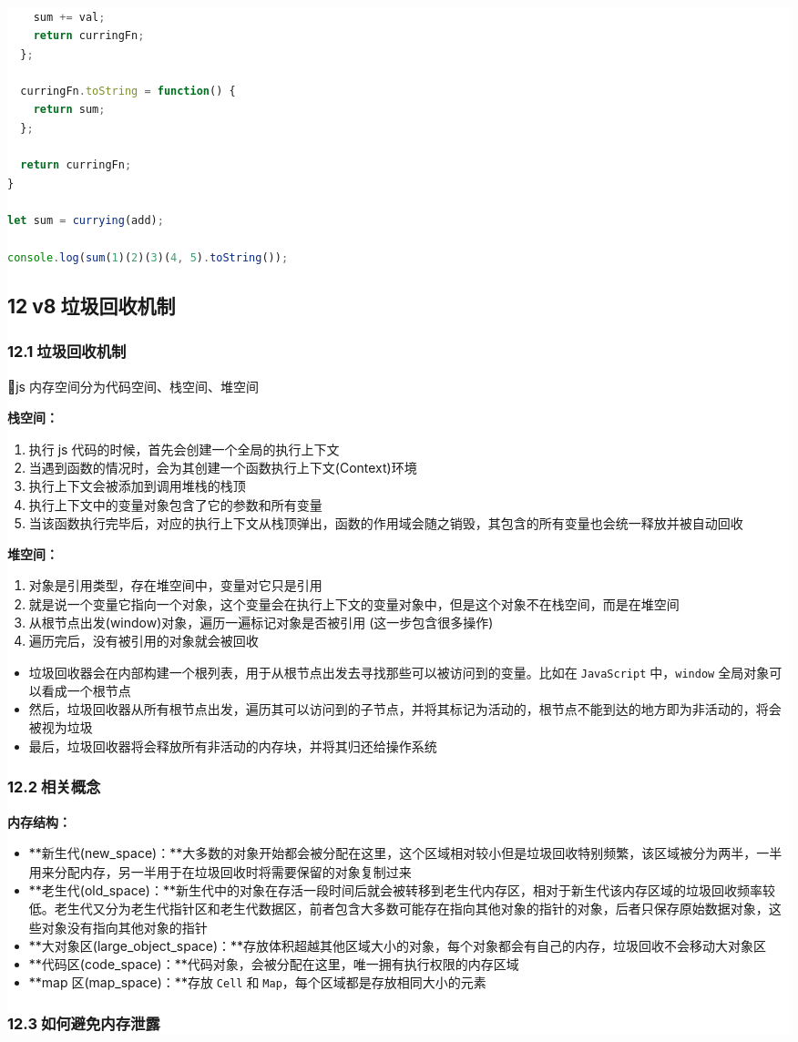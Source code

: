 ```js
    sum += val;
    return curringFn;
  };

  curringFn.toString = function() {
    return sum;
  };

  return curringFn;
}

let sum = currying(add);

console.log(sum(1)(2)(3)(4, 5).toString());
```

## 12 v8 垃圾回收机制

### 12.1 垃圾回收机制

js 内存空间分为代码空间、栈空间、堆空间

**栈空间：**

1. 执行 js 代码的时候，首先会创建一个全局的执行上下文
1. 当遇到函数的情况时，会为其创建一个函数执行上下文(Context)环境
1. 执行上下文会被添加到调用堆栈的栈顶
1. 执行上下文中的变量对象包含了它的参数和所有变量
1. 当该函数执行完毕后，对应的执行上下文从栈顶弹出，函数的作用域会随之销毁，其包含的所有变量也会统一释放并被自动回收

**堆空间：**

1. 对象是引用类型，存在堆空间中，变量对它只是引用
1. 就是说一个变量它指向一个对象，这个变量会在执行上下文的变量对象中，但是这个对象不在栈空间，而是在堆空间
1. 从根节点出发(window)对象，遍历一遍标记对象是否被引用 (这一步包含很多操作)
1. 遍历完后，没有被引用的对象就会被回收

- 垃圾回收器会在内部构建一个根列表，用于从根节点出发去寻找那些可以被访问到的变量。比如在 `JavaScript` 中，`window` 全局对象可以看成一个根节点
- 然后，垃圾回收器从所有根节点出发，遍历其可以访问到的子节点，并将其标记为活动的，根节点不能到达的地方即为非活动的，将会被视为垃圾
- 最后，垃圾回收器将会释放所有非活动的内存块，并将其归还给操作系统

### 12.2 相关概念

**内存结构：**

- **新生代(new_space)：**大多数的对象开始都会被分配在这里，这个区域相对较小但是垃圾回收特别频繁，该区域被分为两半，一半用来分配内存，另一半用于在垃圾回收时将需要保留的对象复制过来
- **老生代(old_space)：**新生代中的对象在存活一段时间后就会被转移到老生代内存区，相对于新生代该内存区域的垃圾回收频率较低。老生代又分为老生代指针区和老生代数据区，前者包含大多数可能存在指向其他对象的指针的对象，后者只保存原始数据对象，这些对象没有指向其他对象的指针
- **大对象区(large_object_space)：**存放体积超越其他区域大小的对象，每个对象都会有自己的内存，垃圾回收不会移动大对象区
- **代码区(code_space)：**代码对象，会被分配在这里，唯一拥有执行权限的内存区域
- **map 区(map_space)：**存放 `Cell` 和 `Map`，每个区域都是存放相同大小的元素

### 12.3 如何避免内存泄露

